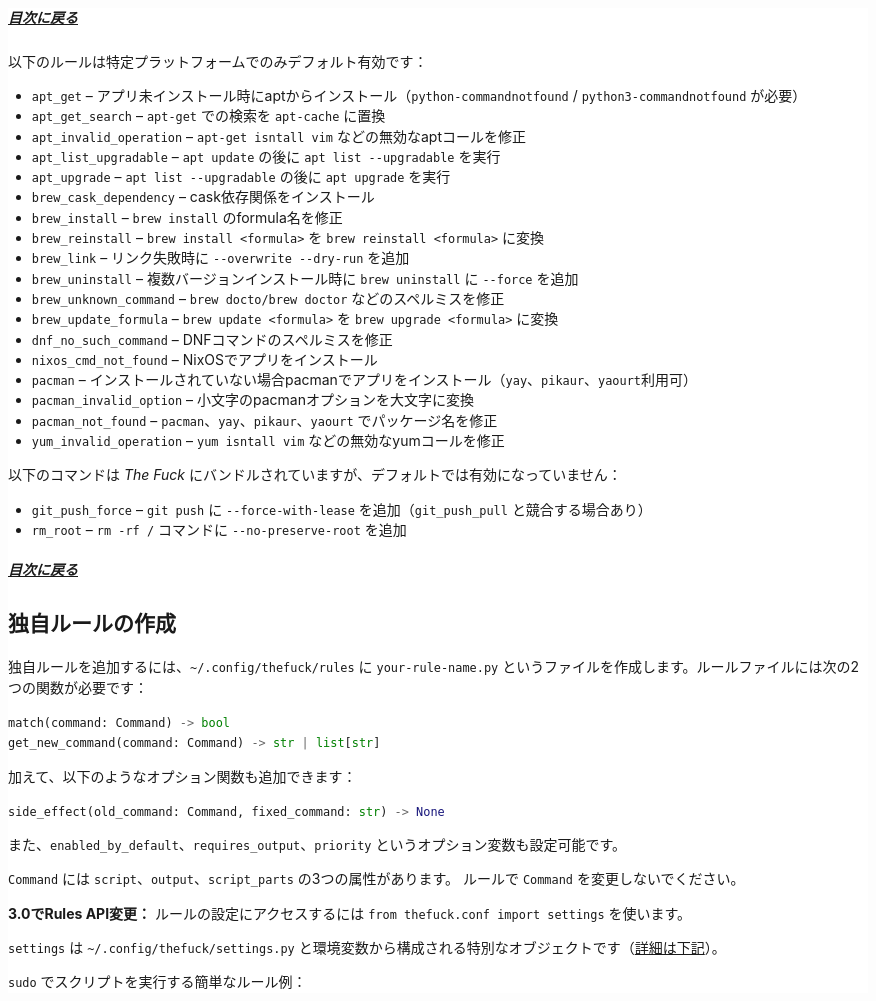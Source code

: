 ##### [目次に戻る](#contents)

以下のルールは特定プラットフォームでのみデフォルト有効です：

* `apt_get` &ndash; アプリ未インストール時にaptからインストール（`python-commandnotfound` / `python3-commandnotfound` が必要）
* `apt_get_search` &ndash; `apt-get` での検索を `apt-cache` に置換
* `apt_invalid_operation` &ndash; `apt-get isntall vim` などの無効なaptコールを修正
* `apt_list_upgradable` &ndash; `apt update` の後に `apt list --upgradable` を実行
* `apt_upgrade` &ndash; `apt list --upgradable` の後に `apt upgrade` を実行
* `brew_cask_dependency` &ndash; cask依存関係をインストール
* `brew_install` &ndash; `brew install` のformula名を修正
* `brew_reinstall` &ndash; `brew install <formula>` を `brew reinstall <formula>` に変換
* `brew_link` &ndash; リンク失敗時に `--overwrite --dry-run` を追加
* `brew_uninstall` &ndash; 複数バージョンインストール時に `brew uninstall` に `--force` を追加
* `brew_unknown_command` &ndash; `brew docto/brew doctor` などのスペルミスを修正
* `brew_update_formula` &ndash; `brew update <formula>` を `brew upgrade <formula>` に変換
* `dnf_no_such_command` &ndash; DNFコマンドのスペルミスを修正
* `nixos_cmd_not_found` &ndash; NixOSでアプリをインストール
* `pacman` &ndash; インストールされていない場合pacmanでアプリをインストール（`yay`、`pikaur`、`yaourt`利用可）
* `pacman_invalid_option` &ndash; 小文字のpacmanオプションを大文字に変換
* `pacman_not_found` &ndash; `pacman`、`yay`、`pikaur`、`yaourt` でパッケージ名を修正
* `yum_invalid_operation` &ndash; `yum isntall vim` などの無効なyumコールを修正

以下のコマンドは *The Fuck* にバンドルされていますが、デフォルトでは有効になっていません：

* `git_push_force` &ndash; `git push` に `--force-with-lease` を追加（`git_push_pull` と競合する場合あり）
* `rm_root` &ndash; `rm -rf /` コマンドに `--no-preserve-root` を追加

##### [目次に戻る](#contents)

## 独自ルールの作成

独自ルールを追加するには、`~/.config/thefuck/rules` に `your-rule-name.py` というファイルを作成します。ルールファイルには次の2つの関数が必要です：

```python
match(command: Command) -> bool
get_new_command(command: Command) -> str | list[str]
```

加えて、以下のようなオプション関数も追加できます：

```python
side_effect(old_command: Command, fixed_command: str) -> None
```
また、`enabled_by_default`、`requires_output`、`priority` というオプション変数も設定可能です。

`Command` には `script`、`output`、`script_parts` の3つの属性があります。
ルールで `Command` を変更しないでください。

**3.0でRules API変更：** ルールの設定にアクセスするには
 `from thefuck.conf import settings` を使います。

`settings` は `~/.config/thefuck/settings.py` と環境変数から構成される特別なオブジェクトです（[詳細は下記](#settings)）。

`sudo` でスクリプトを実行する簡単なルール例：


[version-badge]:   https://img.shields.io/pypi/v/thefuck.svg?label=version
[version-link]:    https://pypi.python.org/pypi/thefuck/
[workflow-badge]:  https://github.com/nvbn/thefuck/workflows/Tests/badge.svg
[workflow-link]:   https://github.com/nvbn/thefuck/actions?query=workflow%3ATests
[coverage-badge]:  https://img.shields.io/coveralls/nvbn/thefuck.svg
[coverage-link]:   https://coveralls.io/github/nvbn/thefuck
[license-badge]:   https://img.shields.io/badge/license-MIT-007EC7.svg
[examples-link]:   https://raw.githubusercontent.com/nvbn/thefuck/master/example.gif
[instant-mode-gif-link]:   https://raw.githubusercontent.com/nvbn/thefuck/master/example_instant_mode.gif
[homebrew]:        https://brew.sh/